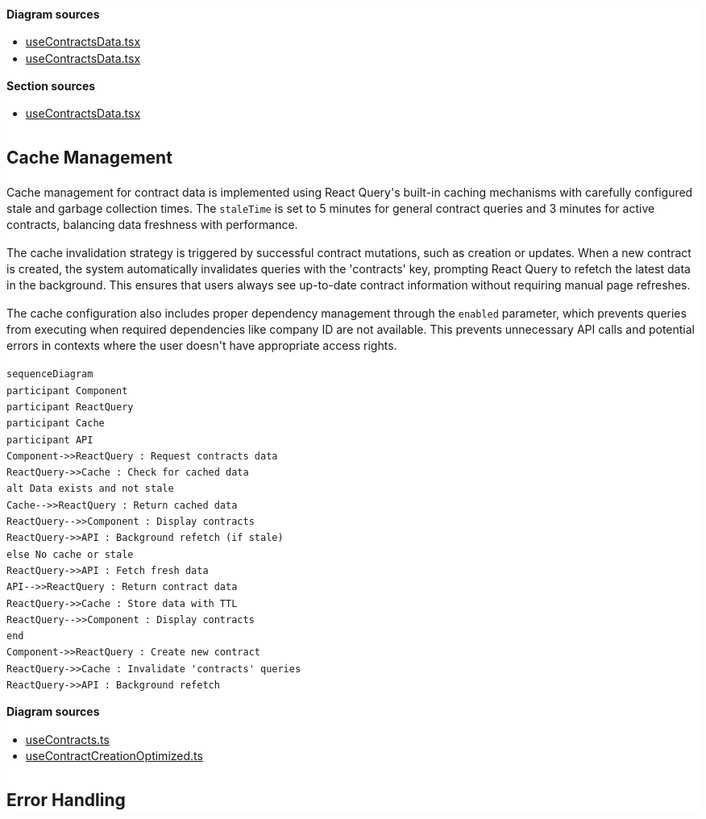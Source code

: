 **Diagram sources**
- [useContractsData.tsx](file://src/hooks/useContractsData.tsx#L110-L149)
- [useContractsData.tsx](file://src/hooks/useContractsData.tsx#L182-L209)

**Section sources**
- [useContractsData.tsx](file://src/hooks/useContractsData.tsx#L110-L209)

## Cache Management

Cache management for contract data is implemented using React Query's built-in caching mechanisms with carefully configured stale and garbage collection times. The `staleTime` is set to 5 minutes for general contract queries and 3 minutes for active contracts, balancing data freshness with performance.

The cache invalidation strategy is triggered by successful contract mutations, such as creation or updates. When a new contract is created, the system automatically invalidates queries with the 'contracts' key, prompting React Query to refetch the latest data in the background. This ensures that users always see up-to-date contract information without requiring manual page refreshes.

The cache configuration also includes proper dependency management through the `enabled` parameter, which prevents queries from executing when required dependencies like company ID are not available. This prevents unnecessary API calls and potential errors in contexts where the user doesn't have appropriate access rights.

```mermaid
sequenceDiagram
participant Component
participant ReactQuery
participant Cache
participant API
Component->>ReactQuery : Request contracts data
ReactQuery->>Cache : Check for cached data
alt Data exists and not stale
Cache-->>ReactQuery : Return cached data
ReactQuery-->>Component : Display contracts
ReactQuery->>API : Background refetch (if stale)
else No cache or stale
ReactQuery->>API : Fetch fresh data
API-->>ReactQuery : Return contract data
ReactQuery->>Cache : Store data with TTL
ReactQuery-->>Component : Display contracts
end
Component->>ReactQuery : Create new contract
ReactQuery->>Cache : Invalidate 'contracts' queries
ReactQuery->>API : Background refetch
```

**Diagram sources**
- [useContracts.ts](file://src/hooks/useContracts.ts#L41-L87)
- [useContractCreationOptimized.ts](file://src/hooks/useContractCreationOptimized.ts#L193-L231)

## Error Handling
